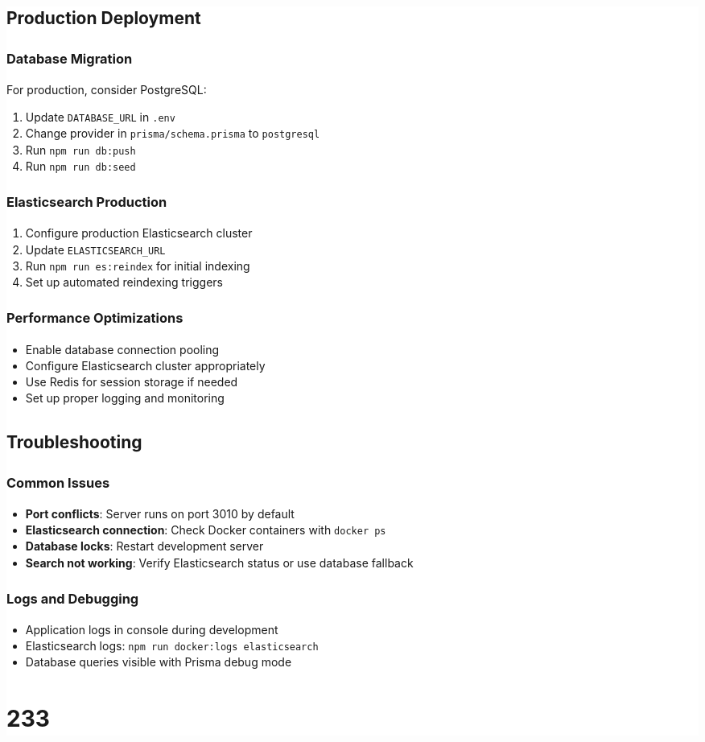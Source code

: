 ## Production Deployment

### Database Migration
For production, consider PostgreSQL:
1. Update `DATABASE_URL` in `.env`
2. Change provider in `prisma/schema.prisma` to `postgresql`
3. Run `npm run db:push`
4. Run `npm run db:seed`

### Elasticsearch Production
1. Configure production Elasticsearch cluster
2. Update `ELASTICSEARCH_URL`
3. Run `npm run es:reindex` for initial indexing
4. Set up automated reindexing triggers

### Performance Optimizations
- Enable database connection pooling
- Configure Elasticsearch cluster appropriately  
- Use Redis for session storage if needed
- Set up proper logging and monitoring

## Troubleshooting

### Common Issues
- **Port conflicts**: Server runs on port 3010 by default
- **Elasticsearch connection**: Check Docker containers with `docker ps`
- **Database locks**: Restart development server
- **Search not working**: Verify Elasticsearch status or use database fallback

### Logs and Debugging
- Application logs in console during development
- Elasticsearch logs: `npm run docker:logs elasticsearch`
- Database queries visible with Prisma debug mode
# 233
